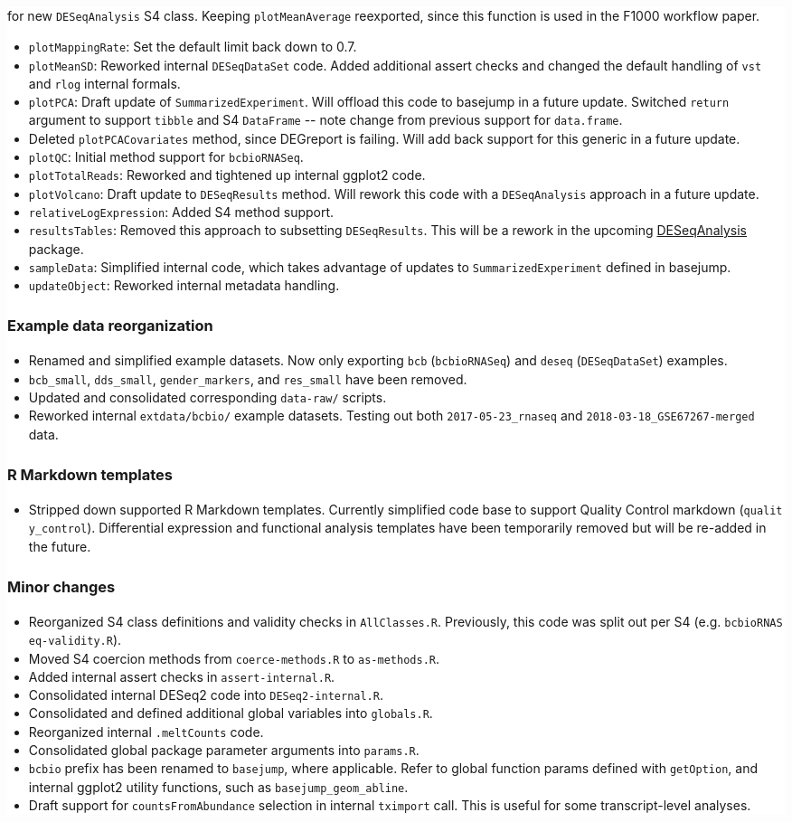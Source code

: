   for new `DESeqAnalysis` S4 class. Keeping `plotMeanAverage` reexported, since
  this function is used in the F1000 workflow paper.
- `plotMappingRate`: Set the default limit back down to 0.7.
- `plotMeanSD`: Reworked internal `DESeqDataSet` code. Added additional assert
  checks and changed the default handling of `vst` and `rlog` internal formals.
- `plotPCA`: Draft update of `SummarizedExperiment`. Will offload this code to
  basejump in a future update. Switched `return` argument to support `tibble`
  and S4 `DataFrame` -- note change from previous support for `data.frame`.
- Deleted `plotPCACovariates` method, since DEGreport is failing. Will add back
  support for this generic in a future update.
- `plotQC`: Initial method support for `bcbioRNASeq`.
- `plotTotalReads`: Reworked and tightened up internal ggplot2 code.
- `plotVolcano`: Draft update to `DESeqResults` method. Will rework this code
  with a `DESeqAnalysis` approach in a future update.
- `relativeLogExpression`: Added S4 method support.
- `resultsTables`: Removed this approach to subsetting `DESeqResults`. This will
  be a rework in the upcoming [DESeqAnalysis][] package.
- `sampleData`: Simplified internal code, which takes advantage of updates to
  `SummarizedExperiment` defined in basejump.
- `updateObject`: Reworked internal metadata handling.

### Example data reorganization

- Renamed and simplified example datasets. Now only exporting `bcb`
  (`bcbioRNASeq`) and `deseq` (`DESeqDataSet`) examples.
- `bcb_small`, `dds_small`, `gender_markers`, and `res_small` have been removed.
- Updated and consolidated corresponding `data-raw/` scripts.
- Reworked internal `extdata/bcbio/` example datasets. Testing out both
  `2017-05-23_rnaseq` and `2018-03-18_GSE67267-merged` data.

### R Markdown templates

- Stripped down supported R Markdown templates. Currently simplified code base
  to support Quality Control markdown (`quality_control`). Differential
  expression and functional analysis templates have been temporarily removed
  but will be re-added in the future.

### Minor changes

- Reorganized S4 class definitions and validity checks in `AllClasses.R`.
  Previously, this code was split out per S4 (e.g. `bcbioRNASeq-validity.R`).
- Moved S4 coercion methods from `coerce-methods.R` to `as-methods.R`.
- Added internal assert checks in `assert-internal.R`.
- Consolidated internal DESeq2 code into `DESeq2-internal.R`.
- Consolidated and defined additional global variables into `globals.R`.
- Reorganized internal `.meltCounts` code.
- Consolidated global package parameter arguments into `params.R`.
- `bcbio` prefix has been renamed to `basejump`, where applicable. Refer to
  global function params defined with `getOption`, and internal ggplot2 utility
  functions, such as `basejump_geom_abline`.
- Draft support for `countsFromAbundance` selection in internal `tximport` call.
  This is useful for some transcript-level analyses.


[annotationhub]: https://bioconductor.org/packages/AnnotationHub/
[appveyor ci]: https://ci.appveyor.com/
[basejump]: https://basejump.acidgenomics.com/
[bcbio]: https://github.com/chapmanb/bcbio-nextgen/
[bcbiobase]: https://bioinformatics.sph.harvard.edu/bcbioBase/
[bcbiornaseq]: https://bioinformatics.sph.harvard.edu/bcbioRNASeq/
[bcbiosinglecell]: https://bioinformatics.sph.harvard.edu/bcbioSingleCell/
[bcbiosmallrna]: https://github.com/lpantano/bcbioSmallRna/
[bioconda]: https://bioconda.github.io/
[bioconductor]: https://bioconductor.org/
[biomart]: https://bioconductor.org/packages/biomaRt/
[bioverbs]: https://bioverbs.acidgenomics.com/
[chbutils]: https://github.com/hbc/CHBUtils/
[clusterprofiler]: https://bioconductor.org/packages/clusterProfiler/
[covr]: https://github.com/jimhester/covr/
[degreport]: https://bioconductor.org/packages/DEGreport/
[deseq2]: https://bioconductor.org/packages/DESeq2/
[deseqanalysis]: https://deseqanalysis.acidgenomcis.com/
[dplyr]: https://dplyr.tidyverse.org/
[dropbox]: https://dropbox.com/
[edger]: https://bioconductor.org/packages/edgeR/
[ensdb.hsapiens.v75]: https://bioconductor.org/packages/EnsDb.Hsapiens.v75/
[ensembl]: https://www.ensembl.org/
[ensembldb]: https://bioconductor.org/packages/ensembldb/
[f1000 workflow]: http://dx.doi.org/10.12688/f1000research.12093.2
[f1000]: https://f1000.com/
[ggplot2]: https://ggplot2.tidyverse.org/
[hbc]: https://bioinformatics.sph.harvard.edu/
[lintr]: https://github.com/jimhester/lintr/
[macos]: https://www.apple.com/macos/
[markdown]: https://daringfireball.net/projects/markdown/syntax/
[r markdown]: https://rmarkdown.rstudio.com/
[r]: https://www.r-project.org/
[rdavidwebservice]: https://bioconductor.org/packages/RDAVIDWebService/
[rlang]: https://cran.r-project.org/package=rlang
[stem cell commons]: http://stemcellcommons.org/
[testthat]: https://github.com/hadley/testthat/
[tidyeval]: http://dplyr.tidyverse.org/articles/programming.html
[tidyverse]: https://www.tidyverse.org/
[travis ci]: https://travis-ci.org/
[tximport]: https://bioconductor.org/packages/tximport/
[viridis]: https://cran.r-project.org/web/packages/viridis/index.html
[windows]: https://www.microsoft.com/en-us/windows/